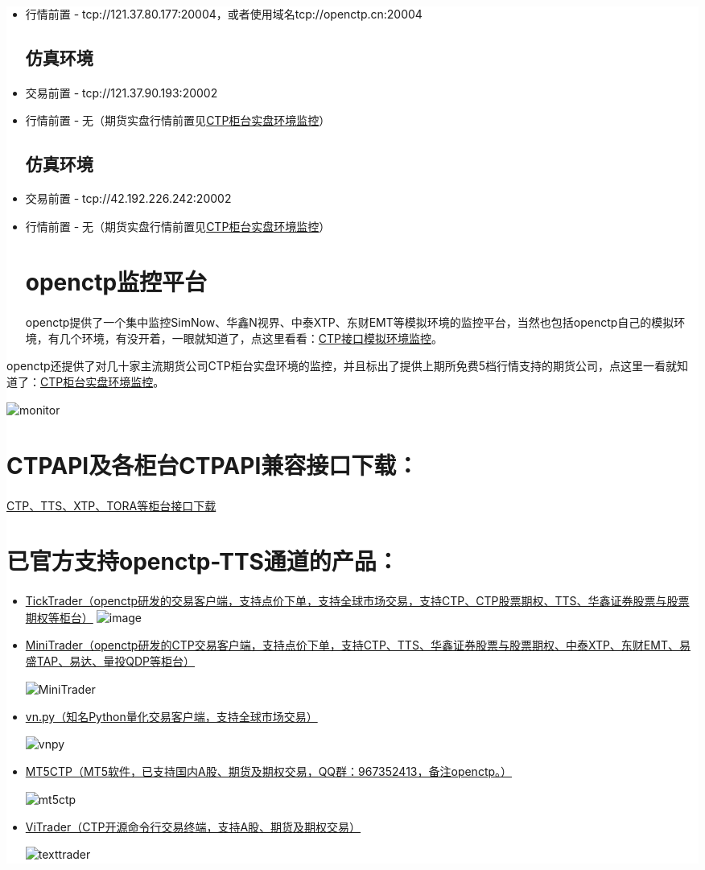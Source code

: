 - 行情前置 - tcp://121.37.80.177:20004，或者使用域名tcp://openctp.cn:20004
  
  ## 仿真环境

- 交易前置 - tcp://121.37.90.193:20002

- 行情前置 - 无（期货实盘行情前置见[CTP柜台实盘环境监控](http://www.openctp.cn/env.html)）
  
  ## 仿真环境

- 交易前置 - tcp://42.192.226.242:20002

- 行情前置 - 无（期货实盘行情前置见[CTP柜台实盘环境监控](http://www.openctp.cn/env.html)）
  
  # openctp监控平台
  
  openctp提供了一个集中监控SimNow、华鑫N视界、中泰XTP、东财EMT等模拟环境的监控平台，当然也包括openctp自己的模拟环境，有几个环境，有没开着，一眼就知道了，点这里看看：[CTP接口模拟环境监控](http://www.openctp.cn)。

openctp还提供了对几十家主流期货公司CTP柜台实盘环境的监控，并且标出了提供上期所免费5档行情支持的期货公司，点这里一看就知道了：[CTP柜台实盘环境监控](http://www.openctp.cn/env.html)。

<img width="662" alt="monitor" src="https://github.com/openctp/openctp/assets/83346523/a28557e1-d9df-4ffa-9aef-959415c06714">

# **CTPAPI及各柜台CTPAPI兼容接口下载：**

[CTP、TTS、XTP、TORA等柜台接口下载](http://www.openctp.cn/download.html)

# **已官方支持openctp-TTS通道的产品：**

- [TickTrader（openctp研发的交易客户端，支持点价下单，支持全球市场交易，支持CTP、CTP股票期权、TTS、华鑫证券股票与股票期权等柜台）](http://www.openctp.cn/download.html)
  ![image](https://github.com/openctp/openctp/assets/83346523/bc458496-172b-4cb3-bc70-dbde12c0bc17)

- [MiniTrader（openctp研发的CTP交易客户端，支持点价下单，支持CTP、TTS、华鑫证券股票与股票期权、中泰XTP、东财EMT、易盛TAP、易达、量投QDP等柜台）](http://www.openctp.cn/download.html)
  
  <img width="698" alt="MiniTrader" src="https://github.com/openctp/openctp/assets/83346523/207d2dbd-8baa-4c06-b421-78faae74484d">

- [vn.py（知名Python量化交易客户端，支持全球市场交易）](https://www.vnpy.com/)
  
  <img src="https://user-images.githubusercontent.com/83346523/136988918-1159fc88-073e-4b6f-a8d6-3f33991e8a72.png" alt="vnpy" width="700" height="400" />

- [MT5CTP（MT5软件，已支持国内A股、期货及期权交易，QQ群：967352413，备注openctp。）](https://www.zhihu.com/people/mt5ctp)
  
  <img src="https://user-images.githubusercontent.com/83346523/136989596-b12d91e8-48a0-4b26-bcaf-fdfca52d962c.png" alt="mt5ctp" width="700" height="400" />

- [ViTrader（CTP开源命令行交易终端，支持A股、期货及期权交易）](https://github.com/openctp/ViTrader)
  
  <img src="https://user-images.githubusercontent.com/83346523/136989754-1f0130e6-5d75-427f-bbf3-7ed084b6eae1.png" alt="texttrader" width="700" height="400" />
